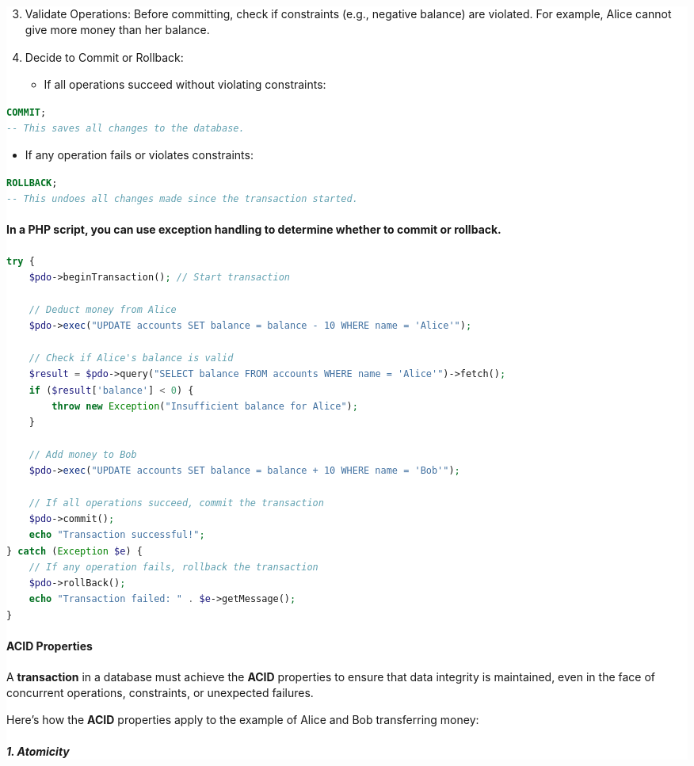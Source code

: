 3. Validate Operations: 
   Before committing, check if constraints (e.g., negative balance) are violated. For example, Alice cannot give more money than her balance.
   
4. Decide to Commit or Rollback:
   - If all operations succeed without violating constraints:
```sql
COMMIT;
-- This saves all changes to the database.
```
 
   - If any operation fails or violates constraints:
```sql
ROLLBACK;
-- This undoes all changes made since the transaction started.
```


#### In a PHP script, you can use **exception handling** to determine whether to commit or rollback.

```php
try {
    $pdo->beginTransaction(); // Start transaction

    // Deduct money from Alice
    $pdo->exec("UPDATE accounts SET balance = balance - 10 WHERE name = 'Alice'");

    // Check if Alice's balance is valid
    $result = $pdo->query("SELECT balance FROM accounts WHERE name = 'Alice'")->fetch();
    if ($result['balance'] < 0) {
        throw new Exception("Insufficient balance for Alice");
    }

    // Add money to Bob
    $pdo->exec("UPDATE accounts SET balance = balance + 10 WHERE name = 'Bob'");

    // If all operations succeed, commit the transaction
    $pdo->commit();
    echo "Transaction successful!";
} catch (Exception $e) {
    // If any operation fails, rollback the transaction
    $pdo->rollBack();
    echo "Transaction failed: " . $e->getMessage();
}
```


#### ACID Properties
A **transaction** in a database must achieve the **ACID** properties to ensure that data integrity is maintained, even in the face of concurrent operations, constraints, or unexpected failures.

Here’s how the **ACID** properties apply to the example of Alice and Bob transferring money:

##### **1. Atomicity**
